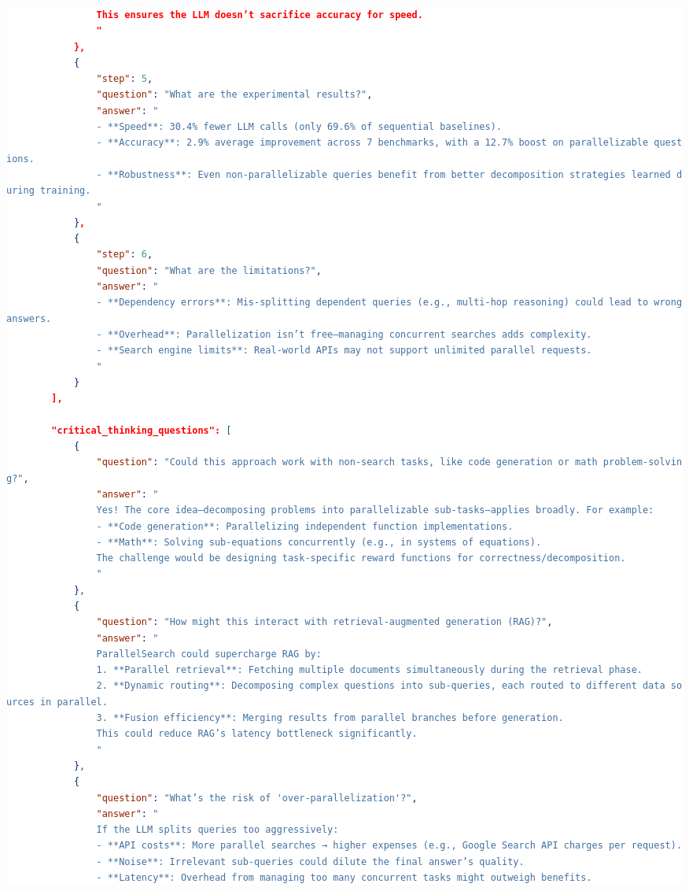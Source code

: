 ```json
                This ensures the LLM doesn’t sacrifice accuracy for speed.
                "
            },
            {
                "step": 5,
                "question": "What are the experimental results?",
                "answer": "
                - **Speed**: 30.4% fewer LLM calls (only 69.6% of sequential baselines).
                - **Accuracy**: 2.9% average improvement across 7 benchmarks, with a 12.7% boost on parallelizable questions.
                - **Robustness**: Even non-parallelizable queries benefit from better decomposition strategies learned during training.
                "
            },
            {
                "step": 6,
                "question": "What are the limitations?",
                "answer": "
                - **Dependency errors**: Mis-splitting dependent queries (e.g., multi-hop reasoning) could lead to wrong answers.
                - **Overhead**: Parallelization isn’t free—managing concurrent searches adds complexity.
                - **Search engine limits**: Real-world APIs may not support unlimited parallel requests.
                "
            }
        ],

        "critical_thinking_questions": [
            {
                "question": "Could this approach work with non-search tasks, like code generation or math problem-solving?",
                "answer": "
                Yes! The core idea—decomposing problems into parallelizable sub-tasks—applies broadly. For example:
                - **Code generation**: Parallelizing independent function implementations.
                - **Math**: Solving sub-equations concurrently (e.g., in systems of equations).
                The challenge would be designing task-specific reward functions for correctness/decomposition.
                "
            },
            {
                "question": "How might this interact with retrieval-augmented generation (RAG)?",
                "answer": "
                ParallelSearch could supercharge RAG by:
                1. **Parallel retrieval**: Fetching multiple documents simultaneously during the retrieval phase.
                2. **Dynamic routing**: Decomposing complex questions into sub-queries, each routed to different data sources in parallel.
                3. **Fusion efficiency**: Merging results from parallel branches before generation.
                This could reduce RAG’s latency bottleneck significantly.
                "
            },
            {
                "question": "What’s the risk of 'over-parallelization'?",
                "answer": "
                If the LLM splits queries too aggressively:
                - **API costs**: More parallel searches → higher expenses (e.g., Google Search API charges per request).
                - **Noise**: Irrelevant sub-queries could dilute the final answer’s quality.
                - **Latency**: Overhead from managing too many concurrent tasks might outweigh benefits.
```